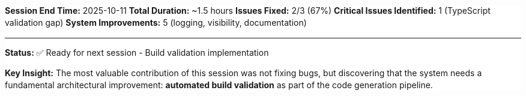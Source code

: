 
**Session End Time:** 2025-10-11
**Total Duration:** ~1.5 hours
**Issues Fixed:** 2/3 (67%)
**Critical Issues Identified:** 1 (TypeScript validation gap)
**System Improvements:** 5 (logging, visibility, documentation)

---

**Status:** ✅ Ready for next session - Build validation implementation

**Key Insight:** The most valuable contribution of this session was not fixing bugs, but discovering that the system needs a fundamental architectural improvement: **automated build validation** as part of the code generation pipeline.
